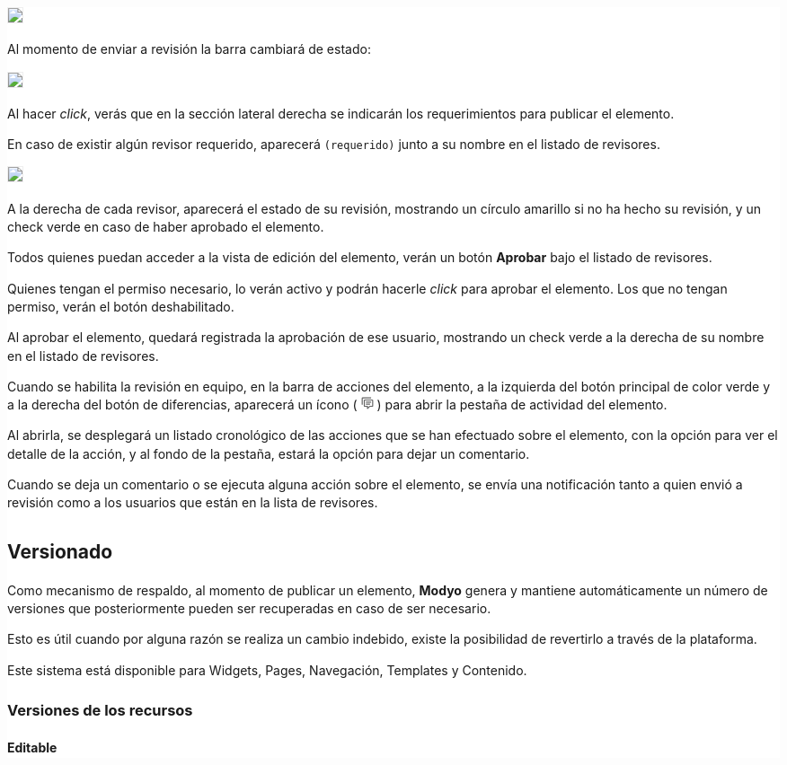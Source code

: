 <img src="/assets/img/platform/send-to-review-bar.jpg" width="350px" style=" border: 1px solid #EEE;" />

Al momento de enviar a revisión la barra cambiará de estado:

<img src="/assets/img/platform/missing-conditions-team-review.jpg" width="350px" style="border: 1px solid #EEE;" />

Al hacer _click_, verás que en la sección lateral derecha se indicarán los requerimientos para publicar el elemento. 

En caso de existir algún revisor requerido, aparecerá `(requerido)` junto a su nombre en el listado de revisores.

<img src="/assets/img/platform/box-reviewers.jpg" width="500px" style="border: 1px solid #EEE;" />

A la derecha de cada revisor, aparecerá el estado de su revisión, mostrando un círculo amarillo si no ha hecho su revisión, y un check verde en caso de haber aprobado el elemento.

Todos quienes puedan acceder a la vista de edición del elemento, verán un botón **Aprobar** bajo el listado de revisores. 

Quienes tengan el permiso necesario, lo verán activo y podrán hacerle _click_ para aprobar el elemento. Los que no tengan permiso, verán el botón deshabilitado.

Al aprobar el elemento, quedará registrada la aprobación de ese usuario, mostrando un check verde a la derecha de su nombre en el listado de revisores.

Cuando se habilita la revisión en equipo, en la barra de acciones del elemento, a la izquierda del botón principal de color verde y a la derecha del botón de diferencias, aparecerá un ícono ( <svg xmlns="http://www.w3.org/2000/svg" xmlns:xlink="http://www.w3.org/1999/xlink" aria-hidden="true" focusable="false" width="1em" height="1em" style="-ms-transform: rotate(360deg); -webkit-transform: rotate(360deg); transform: rotate(360deg);" preserveAspectRatio="xMidYMid meet" viewBox="0 0 24 24"><path d="M12 23a1 1 0 0 1-1-1v-3H7a2 2 0 0 1-2-2V7a2 2 0 0 1 2-2h14a2 2 0 0 1 2 2v10a2 2 0 0 1-2 2h-4.1l-3.7 3.71c-.2.18-.44.29-.7.29H12m1-6v3.08L16.08 17H21V7H7v10h6M3 15H1V3a2 2 0 0 1 2-2h16v2H3v12m6-6h10v2H9V9m0 4h8v2H9v-2z" fill="#626262"/><rect x="0" y="0" width="24" height="24" fill="rgba(0, 0, 0, 0)" /></svg> ) para abrir la pestaña de actividad del elemento. 

Al abrirla, se desplegará un listado cronológico de las acciones que se han efectuado sobre el elemento, con la opción para ver el detalle de la acción, y al fondo de la pestaña, estará la opción para dejar un comentario.

Cuando se deja un comentario o se ejecuta alguna acción sobre el elemento, se envía una notificación tanto a quien envió a revisión como a los usuarios que están en la lista de revisores.

## Versionado

Como mecanismo de respaldo, al momento de publicar un elemento, **Modyo** genera y mantiene automáticamente un número de versiones que posteriormente pueden ser recuperadas en caso de ser necesario.

Esto es útil cuando por alguna razón se realiza un cambio indebido, existe la posibilidad de revertirlo a través de la plataforma.

Este sistema está disponible para Widgets, Pages, Navegación, Templates y Contenido.

### Versiones de los recursos

#### Editable
